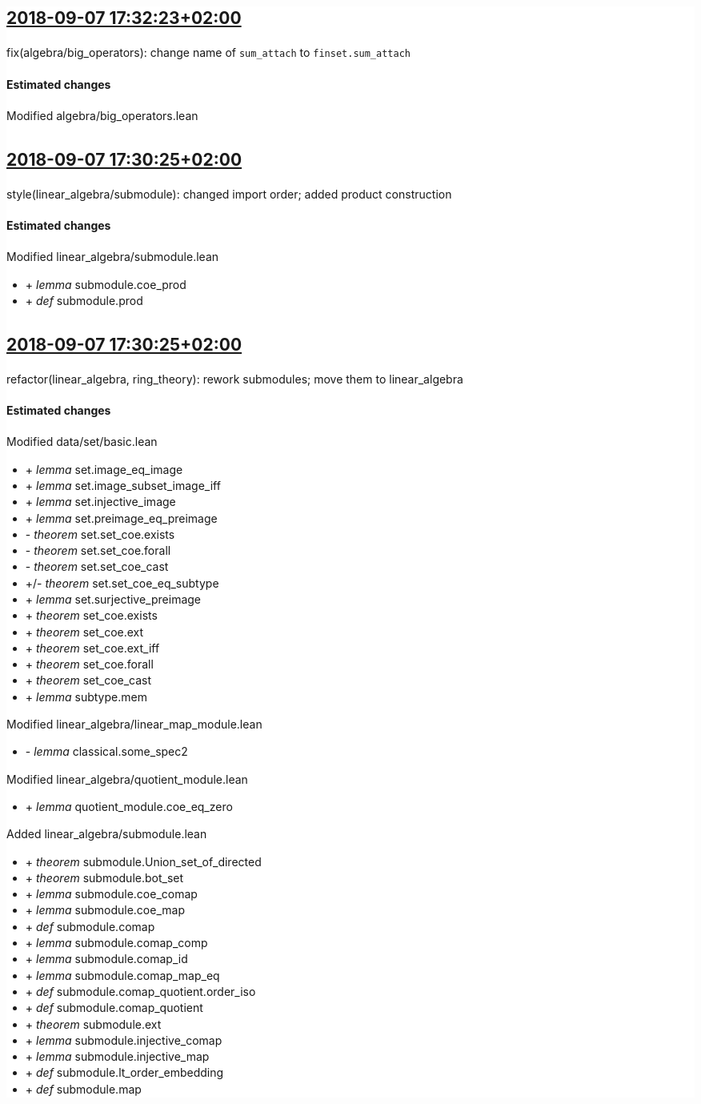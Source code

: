 

## [2018-09-07 17:32:23+02:00](https://github.com/leanprover-community/mathlib/commit/2524dba)
fix(algebra/big_operators): change name of `sum_attach` to `finset.sum_attach`
#### Estimated changes
Modified algebra/big_operators.lean




## [2018-09-07 17:30:25+02:00](https://github.com/leanprover-community/mathlib/commit/8f89324)
style(linear_algebra/submodule): changed import order; added product construction
#### Estimated changes
Modified linear_algebra/submodule.lean
- \+ *lemma* submodule.coe_prod
- \+ *def* submodule.prod



## [2018-09-07 17:30:25+02:00](https://github.com/leanprover-community/mathlib/commit/085c012)
refactor(linear_algebra, ring_theory): rework submodules; move them to linear_algebra
#### Estimated changes
Modified data/set/basic.lean
- \+ *lemma* set.image_eq_image
- \+ *lemma* set.image_subset_image_iff
- \+ *lemma* set.injective_image
- \+ *lemma* set.preimage_eq_preimage
- \- *theorem* set.set_coe.exists
- \- *theorem* set.set_coe.forall
- \- *theorem* set.set_coe_cast
- \+/\- *theorem* set.set_coe_eq_subtype
- \+ *lemma* set.surjective_preimage
- \+ *theorem* set_coe.exists
- \+ *theorem* set_coe.ext
- \+ *theorem* set_coe.ext_iff
- \+ *theorem* set_coe.forall
- \+ *theorem* set_coe_cast
- \+ *lemma* subtype.mem

Modified linear_algebra/linear_map_module.lean
- \- *lemma* classical.some_spec2

Modified linear_algebra/quotient_module.lean
- \+ *lemma* quotient_module.coe_eq_zero

Added linear_algebra/submodule.lean
- \+ *theorem* submodule.Union_set_of_directed
- \+ *theorem* submodule.bot_set
- \+ *lemma* submodule.coe_comap
- \+ *lemma* submodule.coe_map
- \+ *def* submodule.comap
- \+ *lemma* submodule.comap_comp
- \+ *lemma* submodule.comap_id
- \+ *lemma* submodule.comap_map_eq
- \+ *def* submodule.comap_quotient.order_iso
- \+ *def* submodule.comap_quotient
- \+ *theorem* submodule.ext
- \+ *lemma* submodule.injective_comap
- \+ *lemma* submodule.injective_map
- \+ *def* submodule.lt_order_embedding
- \+ *def* submodule.map